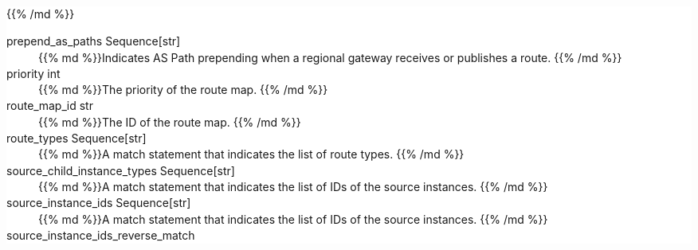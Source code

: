 {{% /md %}}</dd><dt class="property-required"
            title="Required">
        <span id="prepend_as_paths_python">
<a href="#prepend_as_paths_python" style="color: inherit; text-decoration: inherit;">prepend_<wbr>as_<wbr>paths</a>
</span>
        <span class="property-indicator"></span>
        <span class="property-type">Sequence[str]</span>
    </dt>
    <dd>{{% md %}}Indicates AS Path prepending when a regional gateway receives or publishes a route.
{{% /md %}}</dd><dt class="property-required"
            title="Required">
        <span id="priority_python">
<a href="#priority_python" style="color: inherit; text-decoration: inherit;">priority</a>
</span>
        <span class="property-indicator"></span>
        <span class="property-type">int</span>
    </dt>
    <dd>{{% md %}}The priority of the route map.
{{% /md %}}</dd><dt class="property-required"
            title="Required">
        <span id="route_map_id_python">
<a href="#route_map_id_python" style="color: inherit; text-decoration: inherit;">route_<wbr>map_<wbr>id</a>
</span>
        <span class="property-indicator"></span>
        <span class="property-type">str</span>
    </dt>
    <dd>{{% md %}}The ID of the route map.
{{% /md %}}</dd><dt class="property-required"
            title="Required">
        <span id="route_types_python">
<a href="#route_types_python" style="color: inherit; text-decoration: inherit;">route_<wbr>types</a>
</span>
        <span class="property-indicator"></span>
        <span class="property-type">Sequence[str]</span>
    </dt>
    <dd>{{% md %}}A match statement that indicates the list of route types.
{{% /md %}}</dd><dt class="property-required"
            title="Required">
        <span id="source_child_instance_types_python">
<a href="#source_child_instance_types_python" style="color: inherit; text-decoration: inherit;">source_<wbr>child_<wbr>instance_<wbr>types</a>
</span>
        <span class="property-indicator"></span>
        <span class="property-type">Sequence[str]</span>
    </dt>
    <dd>{{% md %}}A match statement that indicates the list of IDs of the source instances.
{{% /md %}}</dd><dt class="property-required"
            title="Required">
        <span id="source_instance_ids_python">
<a href="#source_instance_ids_python" style="color: inherit; text-decoration: inherit;">source_<wbr>instance_<wbr>ids</a>
</span>
        <span class="property-indicator"></span>
        <span class="property-type">Sequence[str]</span>
    </dt>
    <dd>{{% md %}}A match statement that indicates the list of IDs of the source instances.
{{% /md %}}</dd><dt class="property-required"
            title="Required">
        <span id="source_instance_ids_reverse_match_python">
<a href="#source_instance_ids_reverse_match_python" style="color: inherit; text-decoration: inherit;">source_<wbr>instance_<wbr>ids_<wbr>reverse_<wbr>match</a>